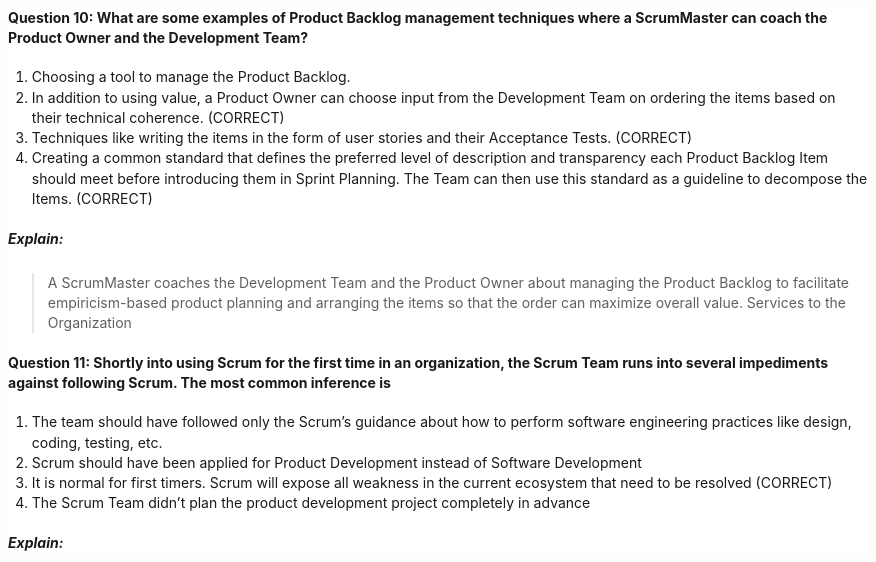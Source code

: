 #### Question 10: What are some examples of Product Backlog management techniques where a ScrumMaster can coach the Product Owner and the Development Team?


 1. Choosing a tool to manage the Product Backlog.
 2. In addition to using value, a Product Owner can choose input from the Development Team on ordering the items based on their technical coherence. (CORRECT)
 3. Techniques like writing the items in the form of user stories and their Acceptance Tests. (CORRECT)
 4. Creating a common standard that defines the preferred level of description and transparency each Product Backlog Item should meet before introducing them in Sprint Planning. The Team can then use this standard as a guideline to decompose the Items. (CORRECT)

##### Explain:

> A ScrumMaster coaches the Development Team and the Product Owner about managing the Product Backlog to facilitate empiricism-based product planning and arranging the items so that the order can maximize overall value. Services to the Organization

#### Question 11: Shortly into using Scrum for the first time in an organization, the Scrum Team runs into several impediments against following Scrum. The most common inference is


 1. The team should have followed only the Scrum’s guidance about how to perform software engineering practices like design, coding, testing, etc.
 2. Scrum should have been applied for Product Development instead of Software Development
 3. It is normal for first timers. Scrum will expose all weakness in the current ecosystem that need to be resolved (CORRECT)
 4. The Scrum Team didn’t plan the product development project completely in advance

##### Explain:
